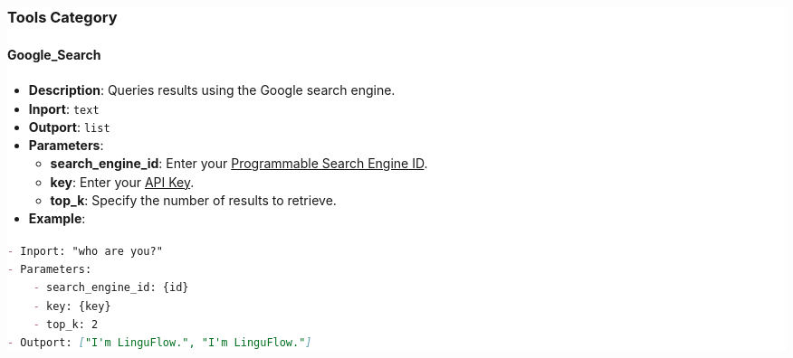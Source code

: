 ### Tools Category

#### Google_Search

- **Description**: Queries results using the Google search engine.
- **Inport**: `text`
- **Outport**: `list`
- **Parameters**:
    - **search_engine_id**: Enter your [Programmable Search Engine ID](https://developers.google.com/custom-search/v1/introduction).
    - **key**: Enter your [API Key](https://developers.google.com/custom-search/v1/introduction).
    - **top_k**: Specify the number of results to retrieve.
- **Example**:

```markdown
- Inport: "who are you?"
- Parameters:
    - search_engine_id: {id}
    - key: {key}
    - top_k: 2
- Outport: ["I'm LinguFlow.", "I'm LinguFlow."]
```
